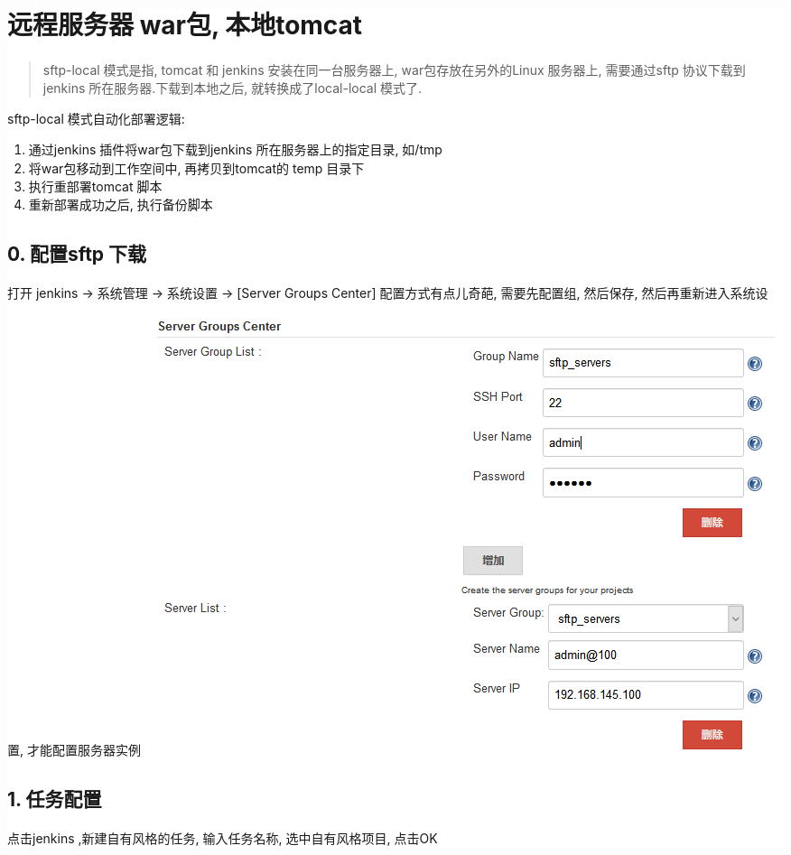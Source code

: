 # 远程服务器 war包, 本地tomcat
> sftp-local 模式是指, tomcat 和 jenkins 安装在同一台服务器上, war包存放在另外的Linux 服务器上, 需要通过sftp 协议下载到jenkins 所在服务器.下载到本地之后, 就转换成了local-local 模式了.  

sftp-local 模式自动化部署逻辑:
1. 通过jenkins 插件将war包下载到jenkins 所在服务器上的指定目录, 如/tmp
2. 将war包移动到工作空间中, 再拷贝到tomcat的 temp 目录下
3. 执行重部署tomcat 脚本
4. 重新部署成功之后, 执行备份脚本


## 0. 配置sftp 下载
打开 jenkins -> 系统管理 -> 系统设置 -> [Server Groups Center]
配置方式有点儿奇葩, 需要先配置组, 然后保存, 然后再重新进入系统设置, 才能配置服务器实例
![](/assets/jenkins_2017-06-17_105328.png)


## 1. 任务配置

点击jenkins ,新建自有风格的任务, 输入任务名称, 选中自有风格项目, 点击OK